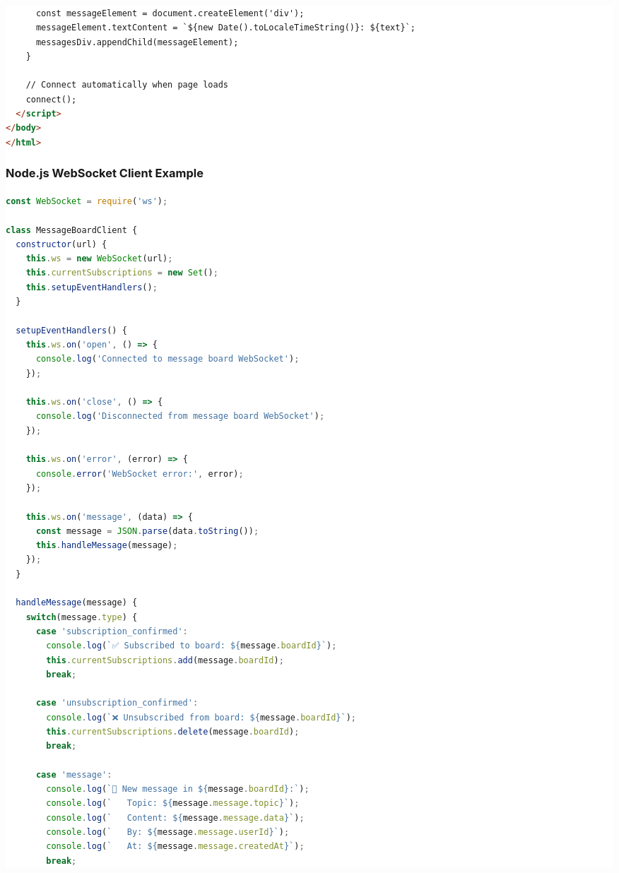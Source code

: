 ```html
      const messageElement = document.createElement('div');
      messageElement.textContent = `${new Date().toLocaleTimeString()}: ${text}`;
      messagesDiv.appendChild(messageElement);
    }

    // Connect automatically when page loads
    connect();
  </script>
</body>
</html>
```

### Node.js WebSocket Client Example

```javascript
const WebSocket = require('ws');

class MessageBoardClient {
  constructor(url) {
    this.ws = new WebSocket(url);
    this.currentSubscriptions = new Set();
    this.setupEventHandlers();
  }

  setupEventHandlers() {
    this.ws.on('open', () => {
      console.log('Connected to message board WebSocket');
    });

    this.ws.on('close', () => {
      console.log('Disconnected from message board WebSocket');
    });

    this.ws.on('error', (error) => {
      console.error('WebSocket error:', error);
    });

    this.ws.on('message', (data) => {
      const message = JSON.parse(data.toString());
      this.handleMessage(message);
    });
  }

  handleMessage(message) {
    switch(message.type) {
      case 'subscription_confirmed':
        console.log(`✅ Subscribed to board: ${message.boardId}`);
        this.currentSubscriptions.add(message.boardId);
        break;

      case 'unsubscription_confirmed':
        console.log(`❌ Unsubscribed from board: ${message.boardId}`);
        this.currentSubscriptions.delete(message.boardId);
        break;

      case 'message':
        console.log(`📨 New message in ${message.boardId}:`);
        console.log(`   Topic: ${message.message.topic}`);
        console.log(`   Content: ${message.message.data}`);
        console.log(`   By: ${message.message.userId}`);
        console.log(`   At: ${message.message.createdAt}`);
        break;

```